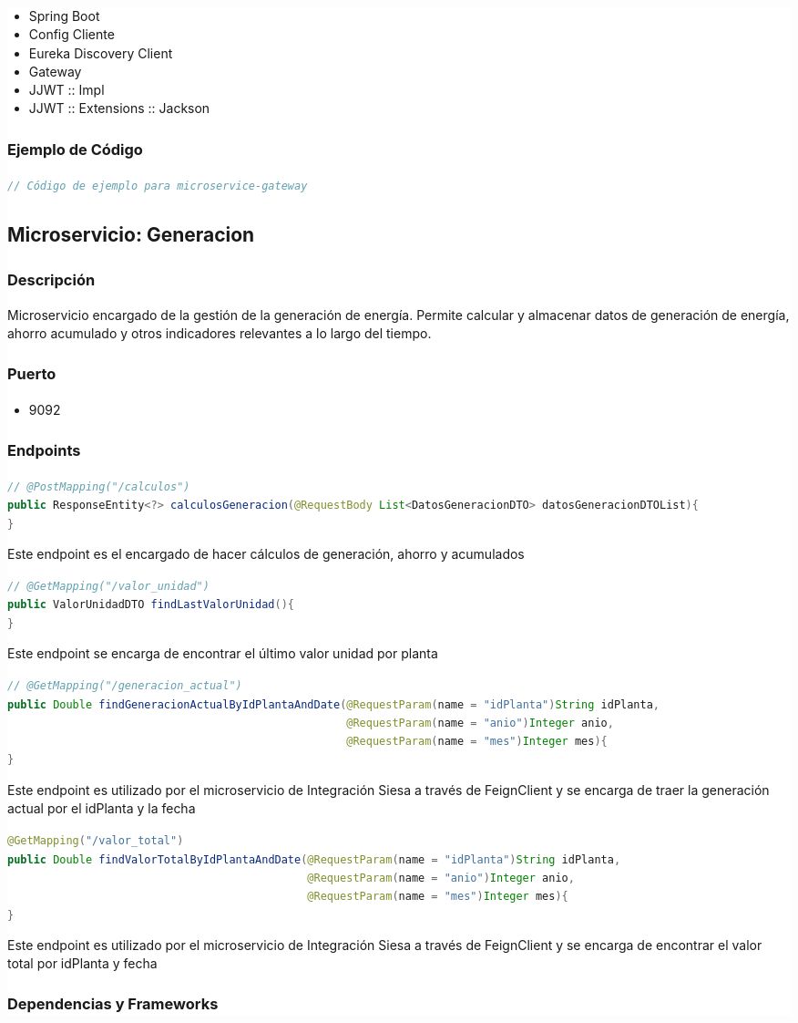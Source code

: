 - Spring Boot
- Config Cliente
- Eureka Discovery Client
- Gateway
- JJWT :: Impl
- JJWT :: Extensions :: Jackson

### Ejemplo de Código

```java
// Código de ejemplo para microservice-gateway
```

## Microservicio: Generacion

### Descripción



Microservicio encargado de la gestión de la generación de energía. Permite calcular y almacenar datos de generación de energía, ahorro acumulado y otros indicadores relevantes a lo largo del tiempo.

### Puerto

- 9092

### Endpoints
```java
// @PostMapping("/calculos")
public ResponseEntity<?> calculosGeneracion(@RequestBody List<DatosGeneracionDTO> datosGeneracionDTOList){
}
```
Este endpoint es el encargado de hacer cálculos de generación, ahorro y  acumulados 

```java
// @GetMapping("/valor_unidad")
public ValorUnidadDTO findLastValorUnidad(){
}
```
Este endpoint se encarga de encontrar el último valor unidad por planta
```java
// @GetMapping("/generacion_actual")
public Double findGeneracionActualByIdPlantaAndDate(@RequestParam(name = "idPlanta")String idPlanta,
                                                    @RequestParam(name = "anio")Integer anio,
                                                    @RequestParam(name = "mes")Integer mes){
}
```
Este endpoint es utilizado por el microservicio de Integración Siesa a través de FeignClient y se encarga de traer la generación actual por el idPlanta y la fecha

```java
@GetMapping("/valor_total")
public Double findValorTotalByIdPlantaAndDate(@RequestParam(name = "idPlanta")String idPlanta,
                                              @RequestParam(name = "anio")Integer anio,
                                              @RequestParam(name = "mes")Integer mes){
}
```
Este endpoint es utilizado por el microservicio de Integración Siesa a través de FeignClient y se encarga de encontrar el valor total por idPlanta y fecha
### Dependencias y Frameworks
